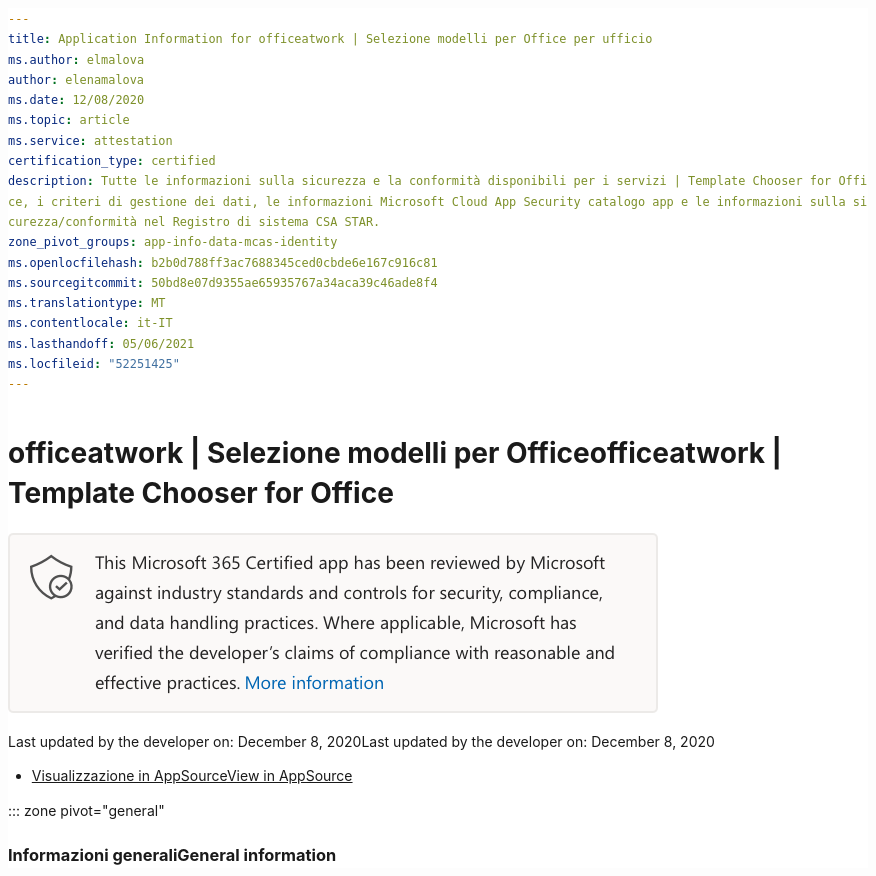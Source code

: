 ```yaml
---
title: Application Information for officeatwork | Selezione modelli per Office per ufficio
ms.author: elmalova
author: elenamalova
ms.date: 12/08/2020
ms.topic: article
ms.service: attestation
certification_type: certified
description: Tutte le informazioni sulla sicurezza e la conformità disponibili per i servizi | Template Chooser for Office, i criteri di gestione dei dati, le informazioni Microsoft Cloud App Security catalogo app e le informazioni sulla sicurezza/conformità nel Registro di sistema CSA STAR.
zone_pivot_groups: app-info-data-mcas-identity
ms.openlocfilehash: b2b0d788ff3ac7688345ced0cbde6e167c916c81
ms.sourcegitcommit: 50bd8e07d9355ae65935767a34aca39c46ade8f4
ms.translationtype: MT
ms.contentlocale: it-IT
ms.lasthandoff: 05/06/2021
ms.locfileid: "52251425"
---
```

# <a name="officeatwork--template-chooser-for-office"></a><span data-ttu-id="f6e0c-103">officeatwork | Selezione modelli per Office</span><span class="sxs-lookup"><span data-stu-id="f6e0c-103">officeatwork | Template Chooser for Office</span></span>

<p></p><a href="https://aka.ms/appcertification" alt="This Microsoft 365 Certified app has been reviewed by Microsoft against industry standards and controls for security, compliance, and data handling practices. Where applicable, Microsoft has verified the developer's claims of compliance with reasonable and effective practices." target="_blank"><img alt="Click here for more information on the Microsoft Certified app program." src="../media/certified.png" width="650" /></a>
<p><span data-ttu-id="f6e0c-104">Last updated by the developer on: December 8, 2020</span><span class="sxs-lookup"><span data-stu-id="f6e0c-104">Last updated by the developer on: December 8, 2020</span></span></p>

* <span data-ttu-id="f6e0c-105"><a href="https://appsource.microsoft.com/product/office/WA104380050" target="_blank">Visualizzazione in AppSource</a></span><span class="sxs-lookup"><span data-stu-id="f6e0c-105"><a href="https://appsource.microsoft.com/product/office/WA104380050" target="_blank">View in AppSource</a></span></span>

::: zone pivot="general"

### <a name="general-information"></a><span data-ttu-id="f6e0c-106">Informazioni generali</span><span class="sxs-lookup"><span data-stu-id="f6e0c-106">General information</span></span>
